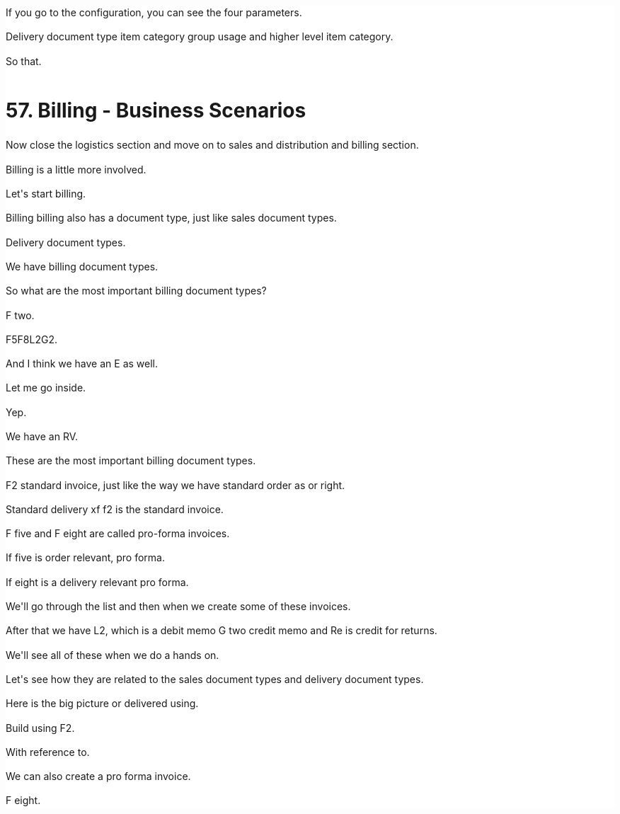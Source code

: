 If you go to the configuration, you can see the four parameters.

Delivery document type item category group usage and higher level item category.

So that.

# 57. Billing - Business Scenarios

Now close the logistics section and move on to sales and distribution and billing section.

Billing is a little more involved.

Let's start billing.

Billing billing also has a document type, just like sales document types.

Delivery document types.

We have billing document types.

So what are the most important billing document types?

F two.

F5F8L2G2.

And I think we have an E as well.

Let me go inside.

Yep.

We have an RV.

These are the most important billing document types.

F2 standard invoice, just like the way we have standard order as or right.

Standard delivery xf f2 is the standard invoice.

F five and F eight are called pro-forma invoices.

If five is order relevant, pro forma.

If eight is a delivery relevant pro forma.

We'll go through the list and then when we create some of these invoices.

After that we have L2, which is a debit memo G two credit memo and Re is credit for returns.

We'll see all of these when we do a hands on.

Let's see how they are related to the sales document types and delivery document types.

Here is the big picture or delivered using.

Build using F2.

With reference to.

We can also create a pro forma invoice.

F eight.
